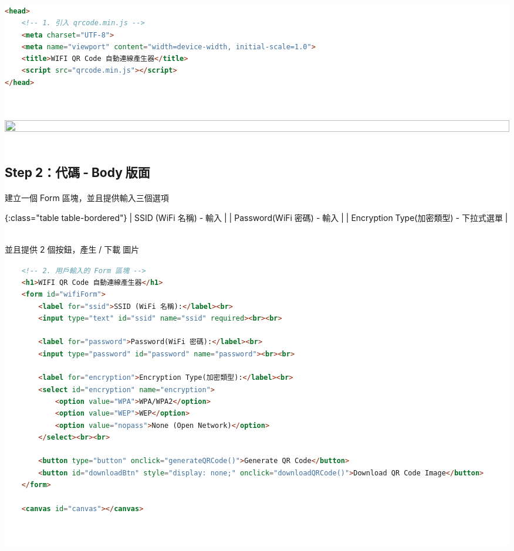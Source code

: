 ``` html
<head>
    <!-- 1. 引入 qrcode.min.js -->
    <meta charset="UTF-8">
    <meta name="viewport" content="width=device-width, initial-scale=1.0">
    <title>WIFI QR Code 自動連線產生器</title>
    <script src="qrcode.min.js"></script>
</head>

```

<br/>
<br/> <img src="/assets/image/MyProduct/2024_09_21/001.jpg" width="100%" height="100%" />
<br/><br/>

<h2>Step 2：代碼 - Body 版面</h2>
建立一個 Form 區塊，並且提供輸入三個選項

{:class="table table-bordered"}
| SSID (WiFi 名稱) - 輸入 |
| Password(WiFi 密碼) - 輸入 |
| Encryption Type(加密類型) - 下拉式選單 |

<br/>並且提供 2 個按鈕，產生 / 下載 圖片

``` html
    <!-- 2. 用戶輸入的 Form 區塊 -->
    <h1>WIFI QR Code 自動連線產生器</h1>
    <form id="wifiForm">
        <label for="ssid">SSID (WiFi 名稱):</label><br>
        <input type="text" id="ssid" name="ssid" required><br><br>

        <label for="password">Password(WiFi 密碼):</label><br>
        <input type="password" id="password" name="password"><br><br>

        <label for="encryption">Encryption Type(加密類型):</label><br>
        <select id="encryption" name="encryption">
            <option value="WPA">WPA/WPA2</option>
            <option value="WEP">WEP</option>
            <option value="nopass">None (Open Network)</option>
        </select><br><br>

        <button type="button" onclick="generateQRCode()">Generate QR Code</button>
        <button id="downloadBtn" style="display: none;" onclick="downloadQRCode()">Download QR Code Image</button>
    </form>

    <canvas id="canvas"></canvas>

```

<br/><br/>
